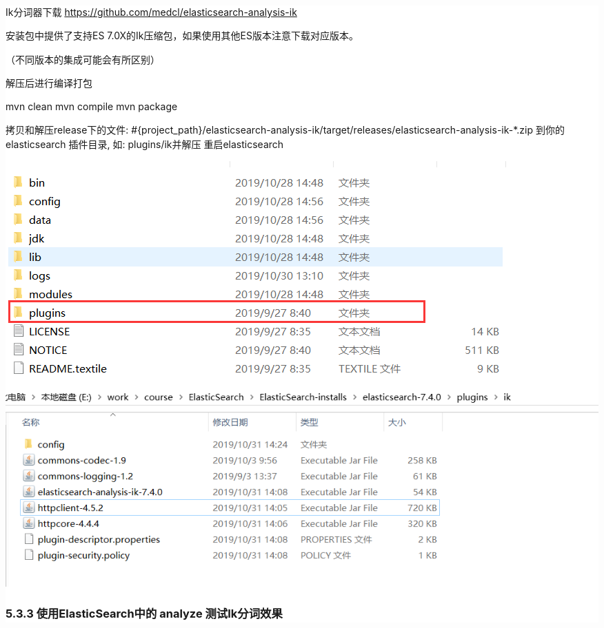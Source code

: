 Ik分词器下载 <https://github.com/medcl/elasticsearch-analysis-ik> 

安装包中提供了支持ES 7.0X的Ik压缩包，如果使用其他ES版本注意下载对应版本。

（不同版本的集成可能会有所区别）

解压后进行编译打包 

mvn clean
mvn compile
mvn package

拷贝和解压release下的文件: #{project_path}/elasticsearch-analysis-ik/target/releases/elasticsearch-analysis-ik-*.zip 到你的 elasticsearch 插件目录, 如: plugins/ik并解压
重启elasticsearch

![Ik放置目录](./ElasticSearch笔记.assets/Ik放置目录.png)

![Ik解压](./ElasticSearch笔记.assets/Ik解压.png)



### 5.3.3 使用ElasticSearch中的 analyze 测试Ik分词效果
